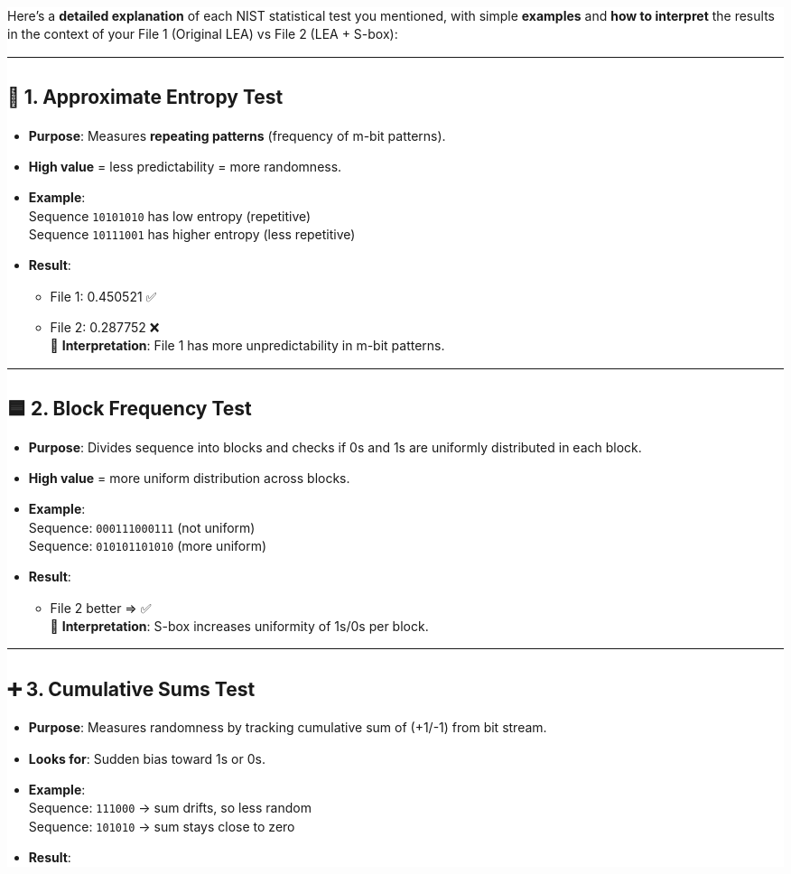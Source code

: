 
Here’s a **detailed explanation** of each NIST statistical test you mentioned, with simple **examples** and **how to interpret** the results in the context of your File 1 (Original LEA) vs File 2 (LEA + S-box):

---

## 🔢 1. **Approximate Entropy Test**

- **Purpose**: Measures **repeating patterns** (frequency of m-bit patterns).
    
- **High value** = less predictability = more randomness.
    
- **Example**:  
    Sequence `10101010` has low entropy (repetitive)  
    Sequence `10111001` has higher entropy (less repetitive)
    
- **Result**:
    
    - File 1: 0.450521 ✅
        
    - File 2: 0.287752 ❌  
        🔎 **Interpretation**: File 1 has more unpredictability in m-bit patterns.
        

---

## 🟦 2. **Block Frequency Test**

- **Purpose**: Divides sequence into blocks and checks if 0s and 1s are uniformly distributed in each block.
    
- **High value** = more uniform distribution across blocks.
    
- **Example**:  
    Sequence: `000111000111` (not uniform)  
    Sequence: `010101101010` (more uniform)
    
- **Result**:
    
    - File 2 better ⇒ ✅  
        🔎 **Interpretation**: S-box increases uniformity of 1s/0s per block.
        

---

## ➕ 3. **Cumulative Sums Test**

- **Purpose**: Measures randomness by tracking cumulative sum of (+1/-1) from bit stream.
    
- **Looks for**: Sudden bias toward 1s or 0s.
    
- **Example**:  
    Sequence: `111000` → sum drifts, so less random  
    Sequence: `101010` → sum stays close to zero
    
- **Result**:
    